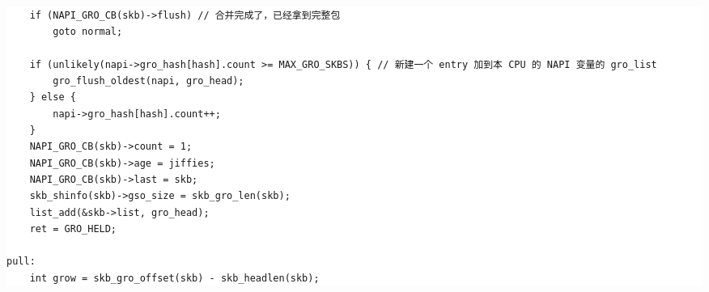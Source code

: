 ```
    if (NAPI_GRO_CB(skb)->flush) // 合并完成了，已经拿到完整包
        goto normal;

    if (unlikely(napi->gro_hash[hash].count >= MAX_GRO_SKBS)) { // 新建一个 entry 加到本 CPU 的 NAPI 变量的 gro_list
        gro_flush_oldest(napi, gro_head);
    } else {
        napi->gro_hash[hash].count++;
    }
    NAPI_GRO_CB(skb)->count = 1;
    NAPI_GRO_CB(skb)->age = jiffies;
    NAPI_GRO_CB(skb)->last = skb;
    skb_shinfo(skb)->gso_size = skb_gro_len(skb);
    list_add(&skb->list, gro_head);
    ret = GRO_HELD;

pull:
    int grow = skb_gro_offset(skb) - skb_headlen(skb);
